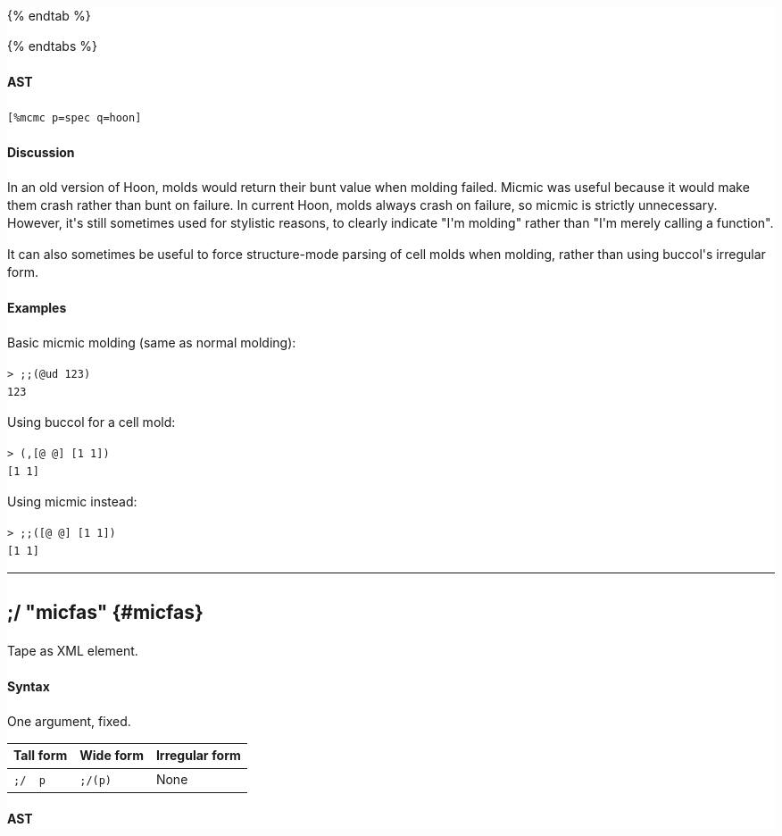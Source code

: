 {% endtab %}

{% endtabs %}

#### AST

```hoon
[%mcmc p=spec q=hoon]
```

#### Discussion

In an old version of Hoon, molds would return their bunt value when molding failed. Micmic was useful because it would make them crash rather than bunt on failure. In current Hoon, molds always crash on failure, so micmic is strictly unnecessary. However, it's still sometimes used for stylistic reasons, to clearly indicate "I'm molding" rather than "I'm merely calling a function".

It can also sometimes be useful to force structure-mode parsing of cell molds when molding, rather than using buccol's irregular form.

#### Examples

Basic micmic molding (same as normal molding):

```
> ;;(@ud 123)
123
```

Using buccol for a cell mold:

```
> (,[@ @] [1 1])
[1 1]
```

Using micmic instead:

```
> ;;([@ @] [1 1])
[1 1]
```

---

## ;/ "micfas" {#micfas}

Tape as XML element.

#### Syntax

One argument, fixed.

| Tall form | Wide form | Irregular form |
|-----------|-----------|----------------|
| `;/  p`   | `;/(p)`   | None           |

#### AST
